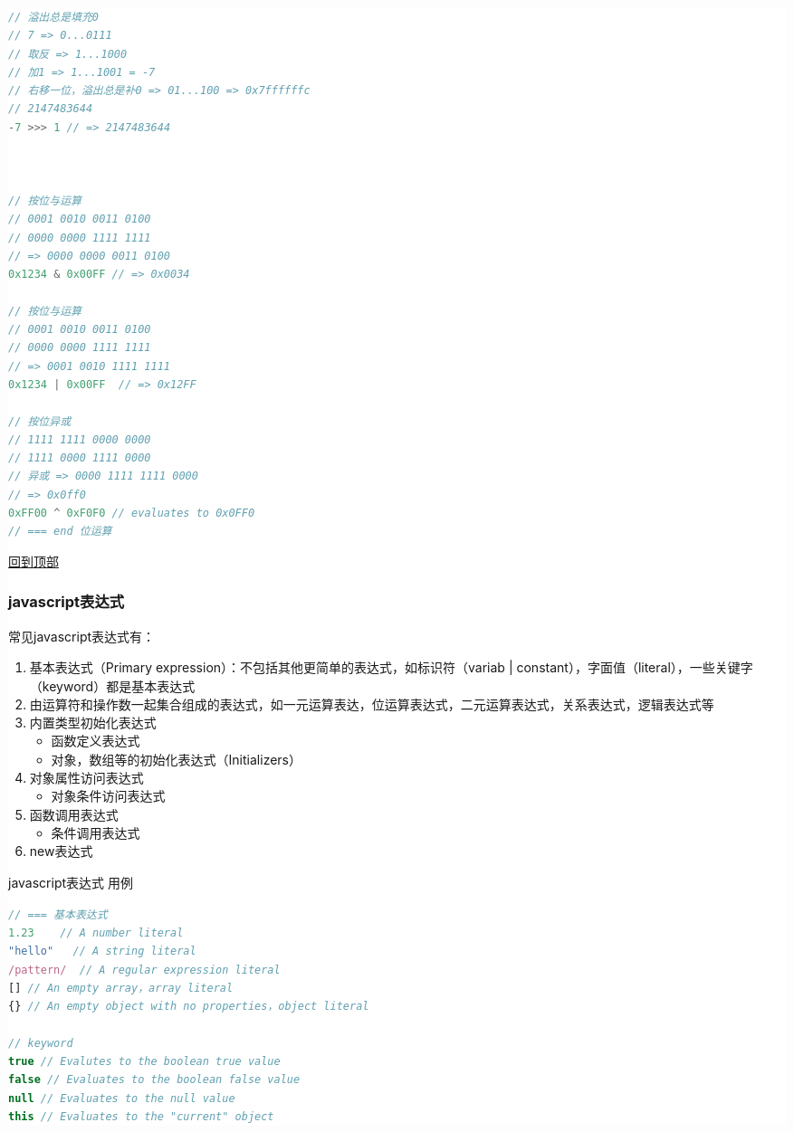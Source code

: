 ```javascript
// 溢出总是填充0
// 7 => 0...0111
// 取反 => 1...1000
// 加1 => 1...1001 = -7
// 右移一位，溢出总是补0 => 01...100 => 0x7ffffffc
// 2147483644
-7 >>> 1 // => 2147483644



// 按位与运算
// 0001 0010 0011 0100
// 0000 0000 1111 1111
// => 0000 0000 0011 0100
0x1234 & 0x00FF // => 0x0034

// 按位与运算
// 0001 0010 0011 0100
// 0000 0000 1111 1111
// => 0001 0010 1111 1111
0x1234 | 0x00FF  // => 0x12FF

// 按位异或
// 1111 1111 0000 0000
// 1111 0000 1111 0000
// 异或 => 0000 1111 1111 0000
// => 0x0ff0
0xFF00 ^ 0xF0F0 // evaluates to 0x0FF0
// === end 位运算
```


[回到顶部](#javascript_docs)


### javascript表达式
常见javascript表达式有：
1. 基本表达式（Primary expression）：不包括其他更简单的表达式，如标识符（variab | constant），字面值（literal），一些关键字（keyword）都是基本表达式
2. 由运算符和操作数一起集合组成的表达式，如一元运算表达，位运算表达式，二元运算表达式，关系表达式，逻辑表达式等
3. 内置类型初始化表达式
    * 函数定义表达式
    * 对象，数组等的初始化表达式（Initializers）
4. 对象属性访问表达式
    * 对象条件访问表达式
5. 函数调用表达式
    * 条件调用表达式
6. new表达式


javascript表达式 用例

```javascript
// === 基本表达式
1.23    // A number literal
"hello"   // A string literal
/pattern/  // A regular expression literal
[] // An empty array，array literal
{} // An empty object with no properties，object literal

// keyword
true // Evalutes to the boolean true value
false // Evaluates to the boolean false value
null // Evaluates to the null value
this // Evaluates to the "current" object

```